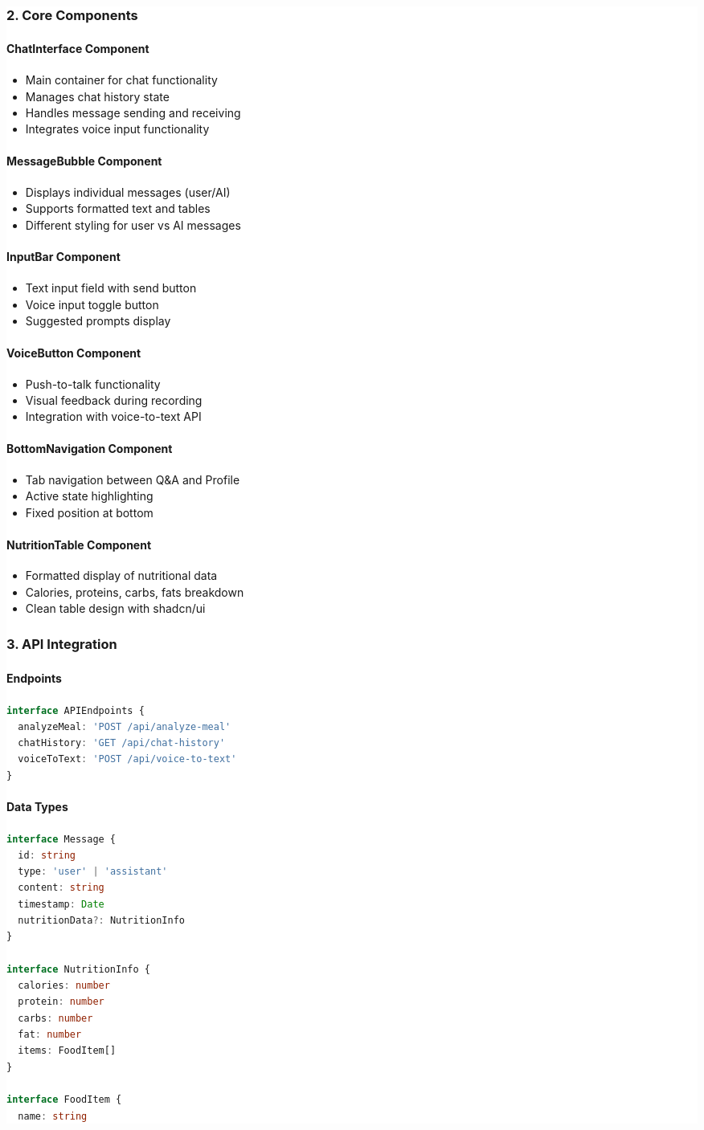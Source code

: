 ### 2. Core Components

#### ChatInterface Component
- Main container for chat functionality
- Manages chat history state
- Handles message sending and receiving
- Integrates voice input functionality

#### MessageBubble Component
- Displays individual messages (user/AI)
- Supports formatted text and tables
- Different styling for user vs AI messages

#### InputBar Component
- Text input field with send button
- Voice input toggle button
- Suggested prompts display

#### VoiceButton Component
- Push-to-talk functionality
- Visual feedback during recording
- Integration with voice-to-text API

#### BottomNavigation Component
- Tab navigation between Q&A and Profile
- Active state highlighting
- Fixed position at bottom

#### NutritionTable Component
- Formatted display of nutritional data
- Calories, proteins, carbs, fats breakdown
- Clean table design with shadcn/ui

### 3. API Integration

#### Endpoints
```typescript
interface APIEndpoints {
  analyzeMeal: 'POST /api/analyze-meal'
  chatHistory: 'GET /api/chat-history'
  voiceToText: 'POST /api/voice-to-text'
}
```

#### Data Types
```typescript
interface Message {
  id: string
  type: 'user' | 'assistant'
  content: string
  timestamp: Date
  nutritionData?: NutritionInfo
}

interface NutritionInfo {
  calories: number
  protein: number
  carbs: number
  fat: number
  items: FoodItem[]
}

interface FoodItem {
  name: string
```